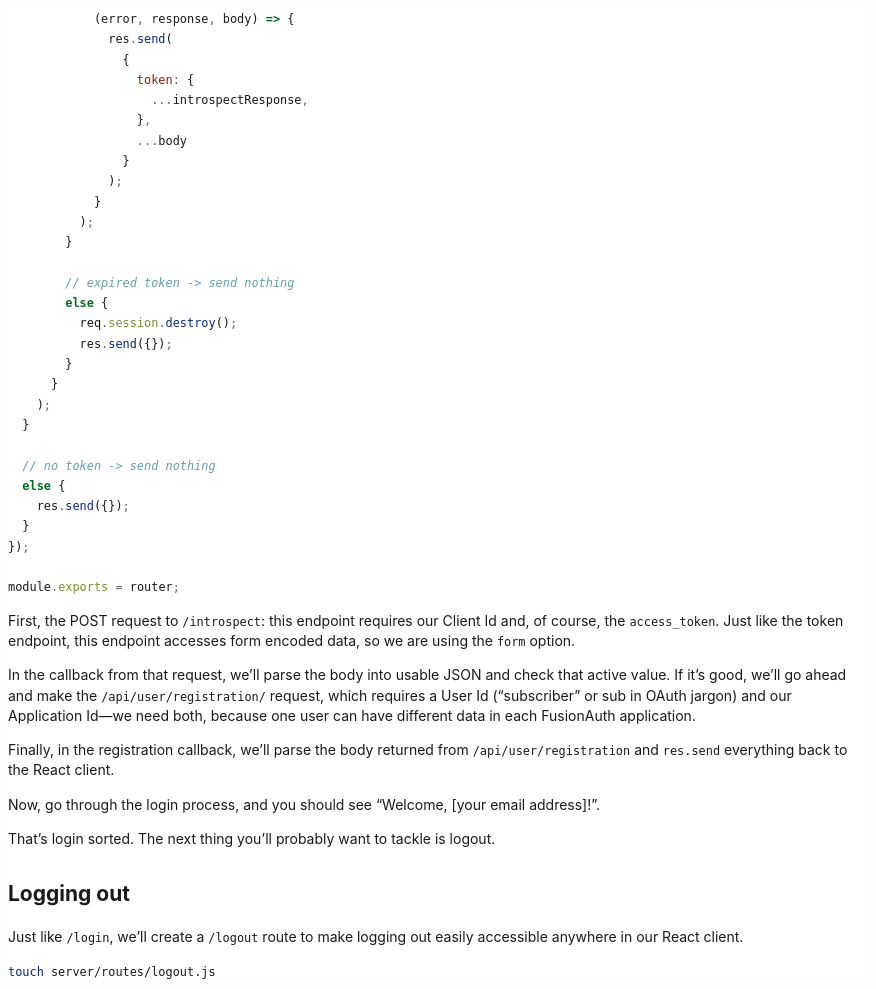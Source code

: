 ```js
            (error, response, body) => {
              res.send(
                {
                  token: {
                    ...introspectResponse,
                  },
                  ...body
                }
              );
            }
          );
        }

        // expired token -> send nothing
        else {
          req.session.destroy();
          res.send({});
        }
      }
    );
  }

  // no token -> send nothing
  else {
    res.send({});
  }
});

module.exports = router;
```

First, the POST request to `/introspect`: this endpoint requires our Client Id and, of course, the `access_token`. Just like the token endpoint, this endpoint accesses form encoded data, so we are using the `form` option.

In the callback from that request, we’ll parse the body into usable JSON and check that active value. If it’s good, we’ll go ahead and make the `/api/user/registration/` request, which requires a User Id (“subscriber” or sub in OAuth jargon) and our Application Id—we need both, because one user can have different data in each FusionAuth application.

Finally, in the registration callback, we’ll parse the body returned from `/api/user/registration` and `res.send` everything back to the React client.

Now, go through the login process, and you should see “Welcome, [your email address]!”.

That’s login sorted. The next thing you’ll probably want to tackle is logout.

## Logging out
Just like `/login`, we’ll create a `/logout` route to make logging out easily accessible anywhere in our React client.

```bash
touch server/routes/logout.js
```
